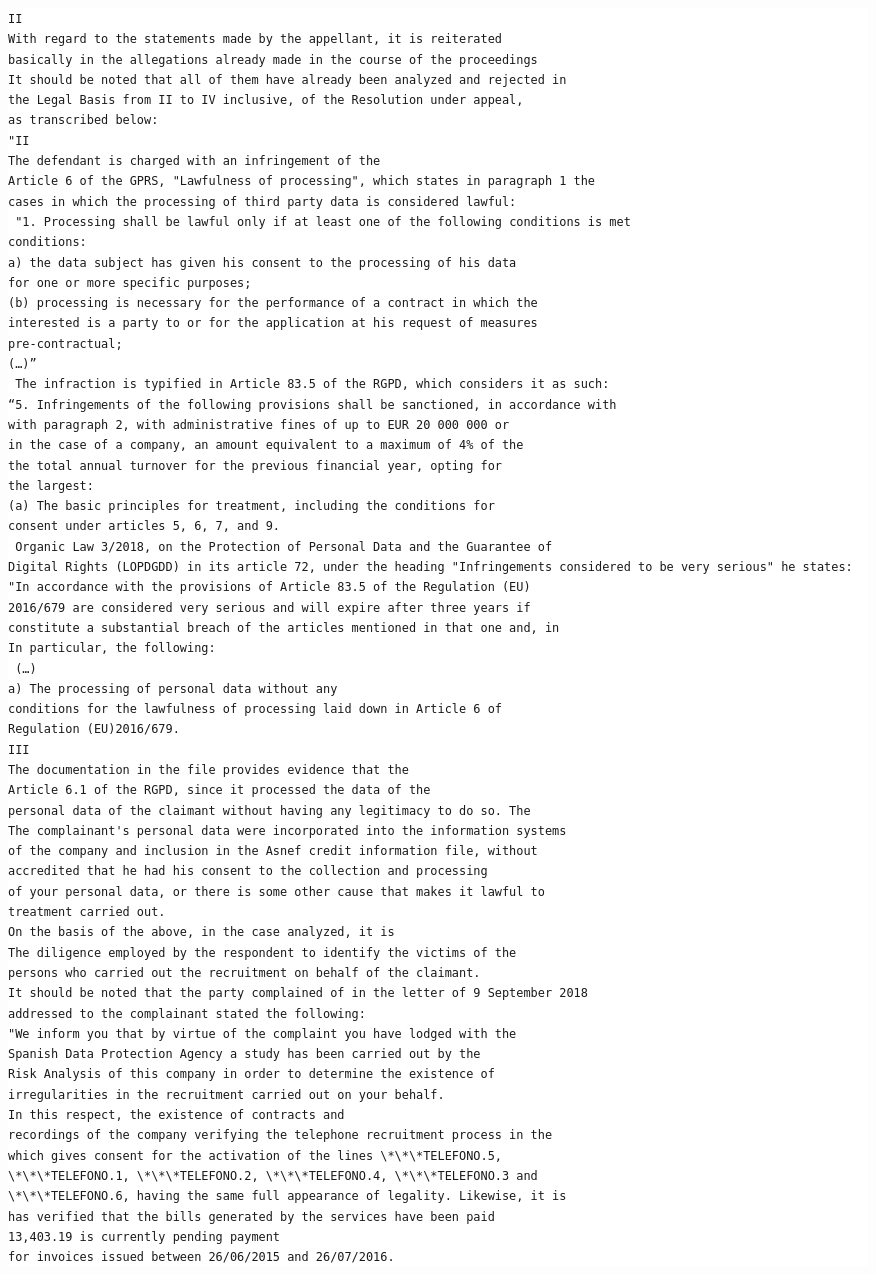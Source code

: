 ```
II
With regard to the statements made by the appellant, it is reiterated
basically in the allegations already made in the course of the proceedings
It should be noted that all of them have already been analyzed and rejected in
the Legal Basis from II to IV inclusive, of the Resolution under appeal,
as transcribed below:
"II
The defendant is charged with an infringement of the
Article 6 of the GPRS, "Lawfulness of processing", which states in paragraph 1 the
cases in which the processing of third party data is considered lawful:
 "1. Processing shall be lawful only if at least one of the following conditions is met
conditions:
a) the data subject has given his consent to the processing of his data
for one or more specific purposes;
(b) processing is necessary for the performance of a contract in which the
interested is a party to or for the application at his request of measures
pre-contractual;
(…)”
 The infraction is typified in Article 83.5 of the RGPD, which considers it as such:
“5. Infringements of the following provisions shall be sanctioned, in accordance with
with paragraph 2, with administrative fines of up to EUR 20 000 000 or
in the case of a company, an amount equivalent to a maximum of 4% of the
the total annual turnover for the previous financial year, opting for
the largest:
(a) The basic principles for treatment, including the conditions for
consent under articles 5, 6, 7, and 9.
 Organic Law 3/2018, on the Protection of Personal Data and the Guarantee of
Digital Rights (LOPDGDD) in its article 72, under the heading "Infringements considered to be very serious" he states:
"In accordance with the provisions of Article 83.5 of the Regulation (EU)
2016/679 are considered very serious and will expire after three years if
constitute a substantial breach of the articles mentioned in that one and, in
In particular, the following:
 (…)
a) The processing of personal data without any
conditions for the lawfulness of processing laid down in Article 6 of
Regulation (EU)2016/679.
III
The documentation in the file provides evidence that the
Article 6.1 of the RGPD, since it processed the data of the
personal data of the claimant without having any legitimacy to do so. The
The complainant's personal data were incorporated into the information systems
of the company and inclusion in the Asnef credit information file, without
accredited that he had his consent to the collection and processing
of your personal data, or there is some other cause that makes it lawful to
treatment carried out.
On the basis of the above, in the case analyzed, it is
The diligence employed by the respondent to identify the victims of the
persons who carried out the recruitment on behalf of the claimant.
It should be noted that the party complained of in the letter of 9 September 2018
addressed to the complainant stated the following:
"We inform you that by virtue of the complaint you have lodged with the
Spanish Data Protection Agency a study has been carried out by the
Risk Analysis of this company in order to determine the existence of
irregularities in the recruitment carried out on your behalf.
In this respect, the existence of contracts and
recordings of the company verifying the telephone recruitment process in the
which gives consent for the activation of the lines \*\*\*TELEFONO.5,
\*\*\*TELEFONO.1, \*\*\*TELEFONO.2, \*\*\*TELEFONO.4, \*\*\*TELEFONO.3 and
\*\*\*TELEFONO.6, having the same full appearance of legality. Likewise, it is
has verified that the bills generated by the services have been paid
13,403.19 is currently pending payment
for invoices issued between 26/06/2015 and 26/07/2016.
```